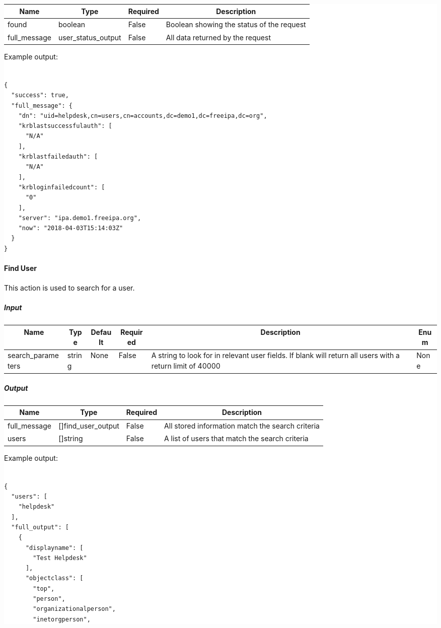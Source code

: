 |Name|Type|Required|Description|
|----|----|--------|-----------|
|found|boolean|False|Boolean showing the status of the request|
|full_message|user_status_output|False|All data returned by the request|

Example output:

```

{
  "success": true,
  "full_message": {
    "dn": "uid=helpdesk,cn=users,cn=accounts,dc=demo1,dc=freeipa,dc=org",
    "krblastsuccessfulauth": [
      "N/A"
    ],
    "krblastfailedauth": [
      "N/A"
    ],
    "krbloginfailedcount": [
      "0"
    ],
    "server": "ipa.demo1.freeipa.org",
    "now": "2018-04-03T15:14:03Z"
  }
}

```

#### Find User

This action is used to search for a user.

##### Input

|Name|Type|Default|Required|Description|Enum|
|----|----|-------|--------|-----------|----|
|search_parameters|string|None|False|A string to look for in relevant user fields. If blank will return all users with a return limit of 40000|None|

##### Output

|Name|Type|Required|Description|
|----|----|--------|-----------|
|full_message|[]find_user_output|False|All stored information match the search criteria|
|users|[]string|False|A list of users that match the search criteria|

Example output:

```

{
  "users": [
    "helpdesk"
  ],
  "full_output": [
    {
      "displayname": [
        "Test Helpdesk"
      ],
      "objectclass": [
        "top",
        "person",
        "organizationalperson",
        "inetorgperson",
```